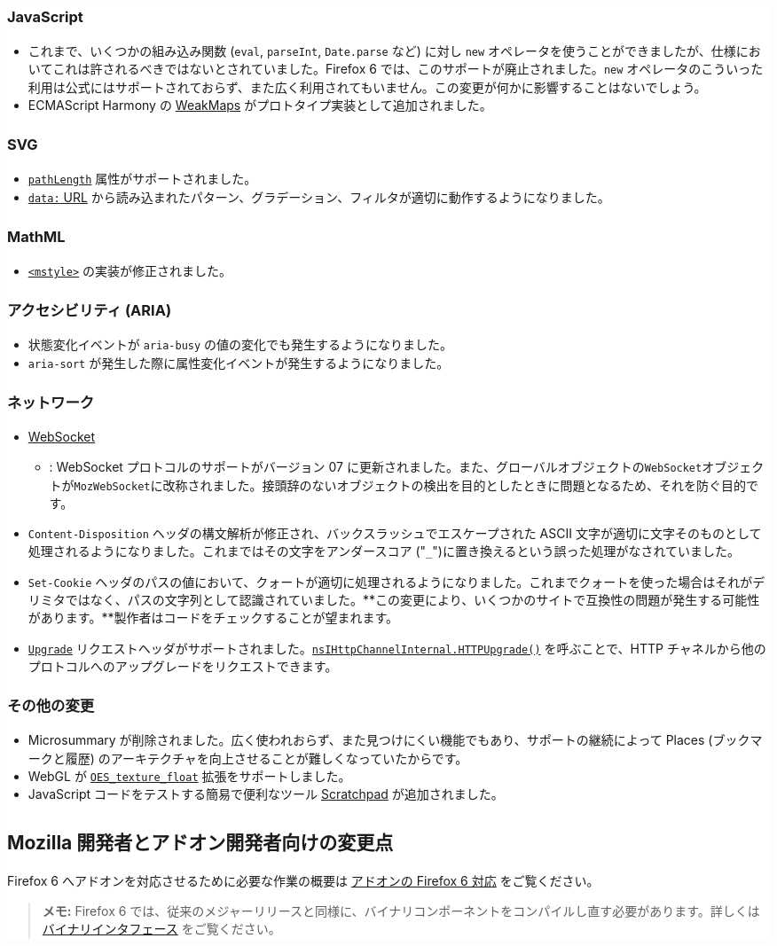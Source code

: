 ### JavaScript

- これまで、いくつかの組み込み関数 (`eval`, `parseInt`, `Date.parse` など) に対し `new` オペレータを使うことができましたが、仕様においてこれは許されるべきではないとされていました。Firefox 6 では、このサポートが廃止されました。`new` オペレータのこういった利用は公式にはサポートされておらず、また広く利用されてもいません。この変更が何かに影響することはないでしょう。
- ECMAScript Harmony の [WeakMaps](/ja/docs/JavaScript/Reference/Global_Objects/WeakMap) がプロトタイプ実装として追加されました。

### SVG

- [`pathLength`](/ja/docs/Web/SVG/Attribute/pathLength) 属性がサポートされました。
- [`data:` URL](/ja/docs/data_URIs) から読み込まれたパターン、グラデーション、フィルタが適切に動作するようになりました。

### MathML

- [`<mstyle>`](/ja/docs/Web/MathML/Element/mstyle) の実装が修正されました。

### アクセシビリティ (ARIA)

- 状態変化イベントが `aria-busy` の値の変化でも発生するようになりました。
- `aria-sort` が発生した際に属性変化イベントが発生するようになりました。

### ネットワーク

- [WebSocket](/ja/docs/WebSockets)
  - : WebSocket プロトコルのサポートがバージョン 07 に更新されました。また、グローバルオブジェクトの`WebSocket`オブジェクトが`MozWebSocket`に改称されました。接頭辞のないオブジェクトの検出を目的としたときに問題となるため、それを防ぐ目的です。



- `Content-Disposition` ヘッダの構文解析が修正され、バックスラッシュでエスケープされた ASCII 文字が適切に文字そのものとして処理されるようになりました。これまではその文字をアンダースコア ("`_`")に置き換えるという誤った処理がなされていました。
- `Set-Cookie` ヘッダのパスの値において、クォートが適切に処理されるようになりました。これまでクォートを使った場合はそれがデリミタではなく、パスの文字列として認識されていました。**この変更により、いくつかのサイトで互換性の問題が発生する可能性があります。**製作者はコードをチェックすることが望まれます。
- [`Upgrade`](http://www.w3.org/Protocols/rfc2616/rfc2616-sec14.html#sec14.42) リクエストヘッダがサポートされました。[`nsIHttpChannelInternal.HTTPUpgrade()`](</ja/docs/XPCOM_Interface_Reference/nsIHttpChannelInternal#HTTPUpgrade()>) を呼ぶことで、HTTP チャネルから他のプロトコルへのアップグレードをリクエストできます。

### その他の変更

- Microsummary が削除されました。広く使われおらず、また見つけにくい機能でもあり、サポートの継続によって Places (ブックマークと履歴) のアーキテクチャを向上させることが難しくなっていたからです。
- WebGL が [`OES_texture_float`](http://www.khronos.org/registry/gles/extensions/OES/OES_texture_float.txt) 拡張をサポートしました。
- JavaScript コードをテストする簡易で便利なツール [Scratchpad](/ja/docs/Tools/Scratchpad) が追加されました。

## Mozilla 開発者とアドオン開発者向けの変更点

Firefox 6 へアドオンを対応させるために必要な作業の概要は [アドオンの Firefox 6 対応](/ja/docs/Firefox/Updating_add-ons_for_Firefox_6) をご覧ください。

> **メモ:** Firefox 6 では、従来のメジャーリリースと同様に、バイナリコンポーネントをコンパイルし直す必要があります。詳しくは [バイナリインタフェース](/ja/docs/Developer_Guide/Interface_Compatibility#Binary_Interfaces) をご覧ください。
